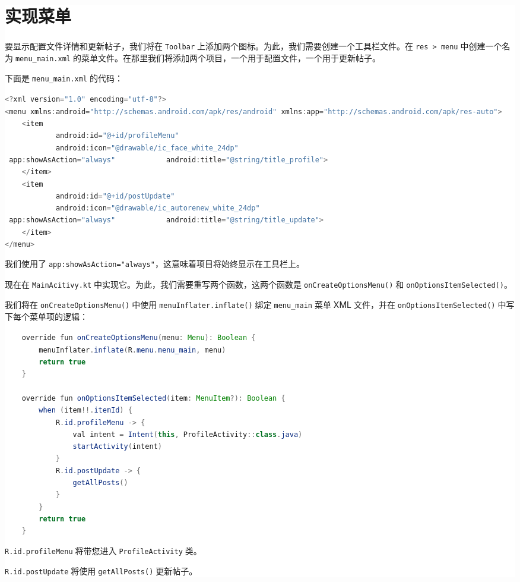 # 实现菜单

要显示配置文件详情和更新帖子，我们将在 `Toolbar` 上添加两个图标。为此，我们需要创建一个工具栏文件。在 `res > menu` 中创建一个名为 `menu_main.xml` 的菜单文件。在那里我们将添加两个项目，一个用于配置文件，一个用于更新帖子。

下面是 `menu_main.xml` 的代码：

```java
<?xml version="1.0" encoding="utf-8"?>
<menu xmlns:android="http://schemas.android.com/apk/res/android" xmlns:app="http://schemas.android.com/apk/res-auto">
    <item
            android:id="@+id/profileMenu"
            android:icon="@drawable/ic_face_white_24dp"
 app:showAsAction="always"            android:title="@string/title_profile">
    </item>
    <item
            android:id="@+id/postUpdate"
            android:icon="@drawable/ic_autorenew_white_24dp"
 app:showAsAction="always"            android:title="@string/title_update">
    </item>
</menu>
```

我们使用了 `app:showAsAction="always"`，这意味着项目将始终显示在工具栏上。

现在在 `MainAcitivy.kt` 中实现它。为此，我们需要重写两个函数，这两个函数是 `onCreateOptionsMenu()` 和 `onOptionsItemSelected()`。

我们将在 `onCreateOptionsMenu()` 中使用 `menuInflater.inflate()` 绑定 `menu_main` 菜单 XML 文件，并在 `onOptionsItemSelected()` 中写下每个菜单项的逻辑：

```java
    override fun onCreateOptionsMenu(menu: Menu): Boolean {
        menuInflater.inflate(R.menu.menu_main, menu)
        return true
    }

    override fun onOptionsItemSelected(item: MenuItem?): Boolean {
        when (item!!.itemId) {
            R.id.profileMenu -> {
                val intent = Intent(this, ProfileActivity::class.java)
                startActivity(intent)
            }
            R.id.postUpdate -> {
                getAllPosts()
            }
        }
        return true
    }
```

`R.id.profileMenu` 将带您进入 `ProfileActivity` 类。

`R.id.postUpdate` 将使用 `getAllPosts()` 更新帖子。
